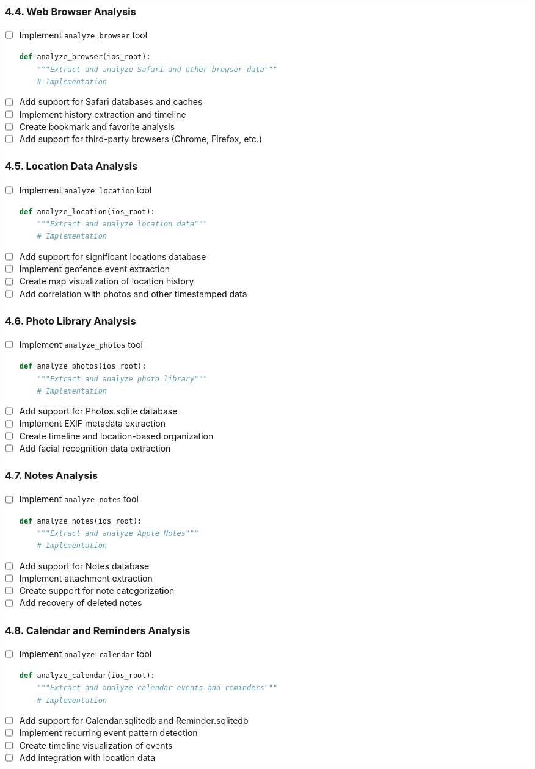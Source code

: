 ### 4.4. Web Browser Analysis
- [ ] Implement `analyze_browser` tool
  ```python
  def analyze_browser(ios_root):
      """Extract and analyze Safari and other browser data"""
      # Implementation
  ```
- [ ] Add support for Safari databases and caches
- [ ] Implement history extraction and timeline
- [ ] Create bookmark and favorite analysis
- [ ] Add support for third-party browsers (Chrome, Firefox, etc.)

### 4.5. Location Data Analysis
- [ ] Implement `analyze_location` tool
  ```python
  def analyze_location(ios_root):
      """Extract and analyze location data"""
      # Implementation
  ```
- [ ] Add support for significant locations database
- [ ] Implement geofence event extraction
- [ ] Create map visualization of location history
- [ ] Add correlation with photos and other timestamped data

### 4.6. Photo Library Analysis
- [ ] Implement `analyze_photos` tool
  ```python
  def analyze_photos(ios_root):
      """Extract and analyze photo library"""
      # Implementation
  ```
- [ ] Add support for Photos.sqlite database
- [ ] Implement EXIF metadata extraction
- [ ] Create timeline and location-based organization
- [ ] Add facial recognition data extraction

### 4.7. Notes Analysis
- [ ] Implement `analyze_notes` tool
  ```python
  def analyze_notes(ios_root):
      """Extract and analyze Apple Notes"""
      # Implementation
  ```
- [ ] Add support for Notes database
- [ ] Implement attachment extraction
- [ ] Create support for note categorization
- [ ] Add recovery of deleted notes

### 4.8. Calendar and Reminders Analysis
- [ ] Implement `analyze_calendar` tool
  ```python
  def analyze_calendar(ios_root):
      """Extract and analyze calendar events and reminders"""
      # Implementation
  ```
- [ ] Add support for Calendar.sqlitedb and Reminder.sqlitedb
- [ ] Implement recurring event pattern detection
- [ ] Create timeline visualization of events
- [ ] Add integration with location data
